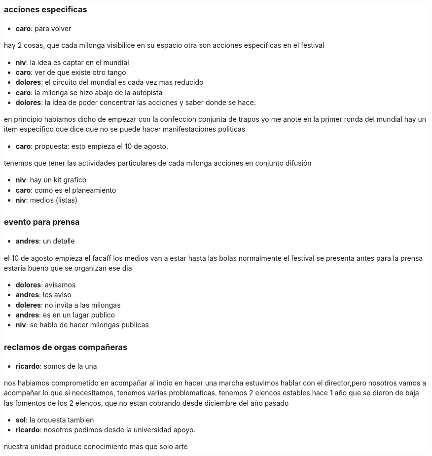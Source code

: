 
<a id="org06be504"></a>

### acciones especificas

-   **caro**: para volver

hay 2 cosas, que cada milonga visibilice en su espacio otra son acciones especificas en el festival

-   **niv**: la idea es captar en el mundial
-   **caro**: ver de que existe otro tango
-   **dolores**: el circuito del mundial es cada vez mas reducido
-   **caro**: la milonga se hizo abajo de la autopista
-   **dolores**: la idea de poder concentrar las acciones y saber donde se hace.

en principio habiamos dicho de empezar con la confeccion conjunta de trapos yo me anote en la primer ronda del mundial hay un item especifico que dice que no se puede hacer manifestaciones politicas

-   **caro**: propuesta: esto empieza el 10 de agosto.

tenemos que tener las actividades particulares de cada milonga acciones en conjunto difusión

-   **niv**: hay un kit grafico
-   **caro**: como es el planeamiento
-   **niv**: medios (listas)


<a id="orga70f672"></a>

### evento para prensa

-   **andres**: un detalle

el 10 de agosto empieza el facaff los medios van a estar hasta las bolas normalmente el festival se presenta antes para la prensa estaria bueno que se organizan ese dia

-   **dolores**: avisamos
-   **andres**: les aviso
-   **doleres**: no invita a las milongas
-   **andres**: es en un lugar publico
-   **niv**: se hablo de hacer milongas publicas


<a id="orgc58b526"></a>

### reclamos de orgas compañeras

-   **ricardo**: somos de la una

nos habiamos comprometido en acompañar al indio en hacer una marcha estuvimos hablar con el director,pero nosotros vamos a acompañar lo que si necesitamos, tenemos varias problematicas. tenemos 2 elencos estables hace 1 año que se dieron de baja las fomentos de los 2 elencos, que no estan cobrando desde diciembre del aǹo pasado

-   **sol**: la orquesta tambien
-   **ricardo**: nosotros pedimos desde la universidad apoyo.

nuestra unidad produce conocimiento mas que solo arte
